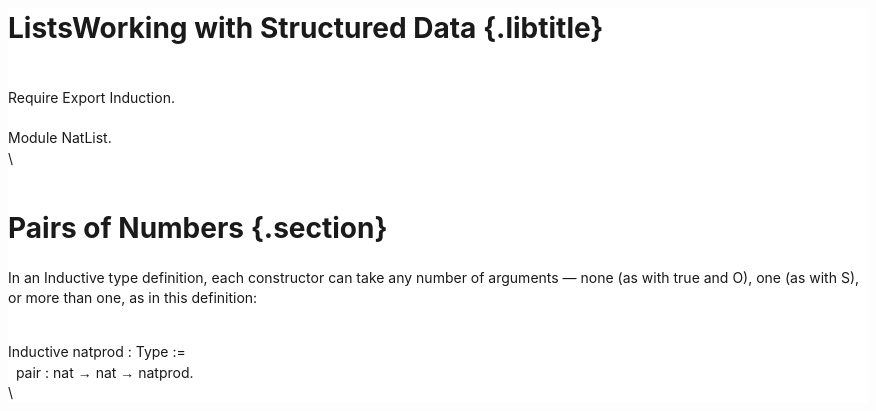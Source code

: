 <div id="page">

<div id="header">

</div>

<div id="main">

Lists<span class="subtitle">Working with Structured Data</span> {.libtitle}
===============================================================

<div class="code code-tight">

</div>

<div class="doc">

</div>

<div class="code code-tight">

\
 <span class="id" type="keyword">Require</span> <span class="id"
type="keyword">Export</span> <span class="id"
type="keyword">Induction</span>.\
\
 <span class="id" type="keyword">Module</span> <span class="id"
type="var">NatList</span>.\
\

</div>

<div class="doc">

Pairs of Numbers {.section}
================

<div class="paragraph">

</div>

In an <span class="inlinecode"><span class="id"
type="keyword">Inductive</span></span> type definition, each constructor
can take any number of arguments — none (as with <span
class="inlinecode"><span class="id" type="var">true</span></span> and
<span class="inlinecode"><span class="id" type="var">O</span></span>),
one (as with <span class="inlinecode"><span class="id"
type="var">S</span></span>), or more than one, as in this definition:

</div>

<div class="code code-tight">

\
 <span class="id" type="keyword">Inductive</span> <span class="id"
type="var">natprod</span> : <span class="id" type="keyword">Type</span>
:=\
   <span class="id" type="var">pair</span> : <span class="id"
type="var">nat</span> <span style="font-family: arial;">→</span> <span
class="id" type="var">nat</span> <span
style="font-family: arial;">→</span> <span class="id"
type="var">natprod</span>.\
\
